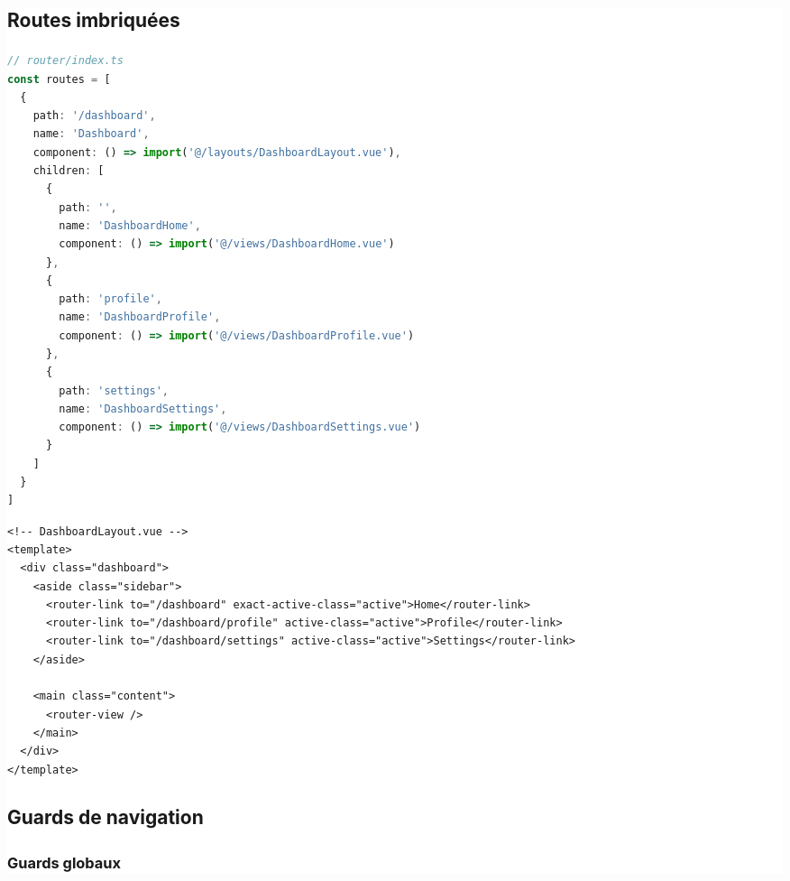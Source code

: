 ## Routes imbriquées

```typescript
// router/index.ts
const routes = [
  {
    path: '/dashboard',
    name: 'Dashboard',
    component: () => import('@/layouts/DashboardLayout.vue'),
    children: [
      {
        path: '',
        name: 'DashboardHome',
        component: () => import('@/views/DashboardHome.vue')
      },
      {
        path: 'profile',
        name: 'DashboardProfile',
        component: () => import('@/views/DashboardProfile.vue')
      },
      {
        path: 'settings',
        name: 'DashboardSettings',
        component: () => import('@/views/DashboardSettings.vue')
      }
    ]
  }
]
```

```vue
<!-- DashboardLayout.vue -->
<template>
  <div class="dashboard">
    <aside class="sidebar">
      <router-link to="/dashboard" exact-active-class="active">Home</router-link>
      <router-link to="/dashboard/profile" active-class="active">Profile</router-link>
      <router-link to="/dashboard/settings" active-class="active">Settings</router-link>
    </aside>
    
    <main class="content">
      <router-view />
    </main>
  </div>
</template>
```

## Guards de navigation

### Guards globaux
